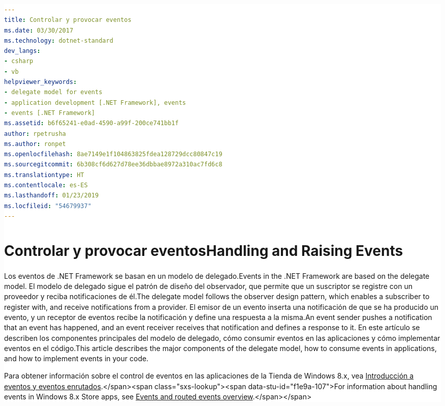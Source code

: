 ```yaml
---
title: Controlar y provocar eventos
ms.date: 03/30/2017
ms.technology: dotnet-standard
dev_langs:
- csharp
- vb
helpviewer_keywords:
- delegate model for events
- application development [.NET Framework], events
- events [.NET Framework]
ms.assetid: b6f65241-e0ad-4590-a99f-200ce741bb1f
author: rpetrusha
ms.author: ronpet
ms.openlocfilehash: 8ae7149e1f104863825fdea128729dcc80847c19
ms.sourcegitcommit: 6b308cf6d627d78ee36dbbae8972a310ac7fd6c8
ms.translationtype: HT
ms.contentlocale: es-ES
ms.lasthandoff: 01/23/2019
ms.locfileid: "54679937"
---
```

# <a name="handling-and-raising-events"></a><span data-ttu-id="f1e9a-102">Controlar y provocar eventos</span><span class="sxs-lookup"><span data-stu-id="f1e9a-102">Handling and Raising Events</span></span>
<span data-ttu-id="f1e9a-103">Los eventos de .NET Framework se basan en un modelo de delegado.</span><span class="sxs-lookup"><span data-stu-id="f1e9a-103">Events in the .NET Framework are based on the delegate model.</span></span> <span data-ttu-id="f1e9a-104">El modelo de delegado sigue el patrón de diseño del observador, que permite que un suscriptor se registre con un proveedor y reciba notificaciones de él.</span><span class="sxs-lookup"><span data-stu-id="f1e9a-104">The delegate model follows the observer design pattern, which enables a subscriber to register with, and receive notifications from a provider.</span></span> <span data-ttu-id="f1e9a-105">El emisor de un evento inserta una notificación de que se ha producido un evento, y un receptor de eventos recibe la notificación y define una respuesta a la misma.</span><span class="sxs-lookup"><span data-stu-id="f1e9a-105">An event sender pushes a notification that an event has happened, and an event receiver receives that notification and defines a response to it.</span></span> <span data-ttu-id="f1e9a-106">En este artículo se describen los componentes principales del modelo de delegado, cómo consumir eventos en las aplicaciones y cómo implementar eventos en el código.</span><span class="sxs-lookup"><span data-stu-id="f1e9a-106">This article describes the major components of the delegate model, how to consume events in applications, and how to implement events in your code.</span></span>  
  
 <span data-ttu-id="f1e9a-107">Para obtener información sobre el control de eventos en las aplicaciones de la Tienda de Windows 8.x, vea [Introducción a eventos y eventos enrutados](https://docs.microsoft.com/previous-versions/windows/apps/hh758286(v=win.10)).</span><span class="sxs-lookup"><span data-stu-id="f1e9a-107">For information about handling events in Windows 8.x Store apps, see [Events and routed events overview](https://docs.microsoft.com/previous-versions/windows/apps/hh758286(v=win.10)).</span></span>  
  
